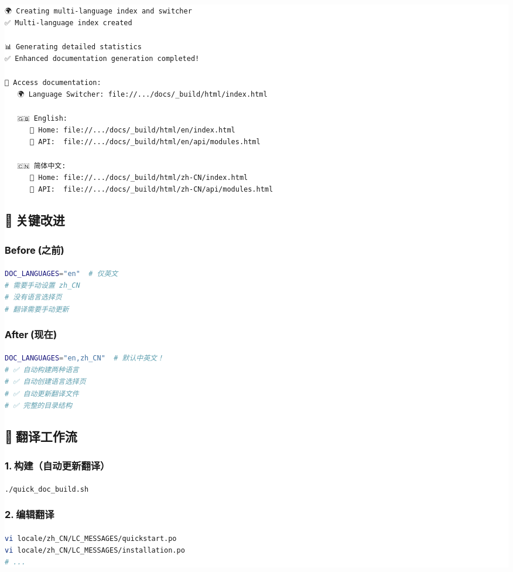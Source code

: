 ```
🌍 Creating multi-language index and switcher
✅ Multi-language index created

📊 Generating detailed statistics
✅ Enhanced documentation generation completed!

📂 Access documentation:
   🌍 Language Switcher: file://.../docs/_build/html/index.html

   🇬🇧 English:
      📖 Home: file://.../docs/_build/html/en/index.html
      🔧 API:  file://.../docs/_build/html/en/api/modules.html

   🇨🇳 简体中文:
      📖 Home: file://.../docs/_build/html/zh-CN/index.html
      🔧 API:  file://.../docs/_build/html/zh-CN/api/modules.html
```

## 🎯 关键改进

### Before (之前)
```bash
DOC_LANGUAGES="en"  # 仅英文
# 需要手动设置 zh_CN
# 没有语言选择页
# 翻译需要手动更新
```

### After (现在)
```bash
DOC_LANGUAGES="en,zh_CN"  # 默认中英文！
# ✅ 自动构建两种语言
# ✅ 自动创建语言选择页
# ✅ 自动更新翻译文件
# ✅ 完整的目录结构
```

## 📝 翻译工作流

### 1. 构建（自动更新翻译）
```bash
./quick_doc_build.sh
```

### 2. 编辑翻译
```bash
vi locale/zh_CN/LC_MESSAGES/quickstart.po
vi locale/zh_CN/LC_MESSAGES/installation.po
# ...
```
